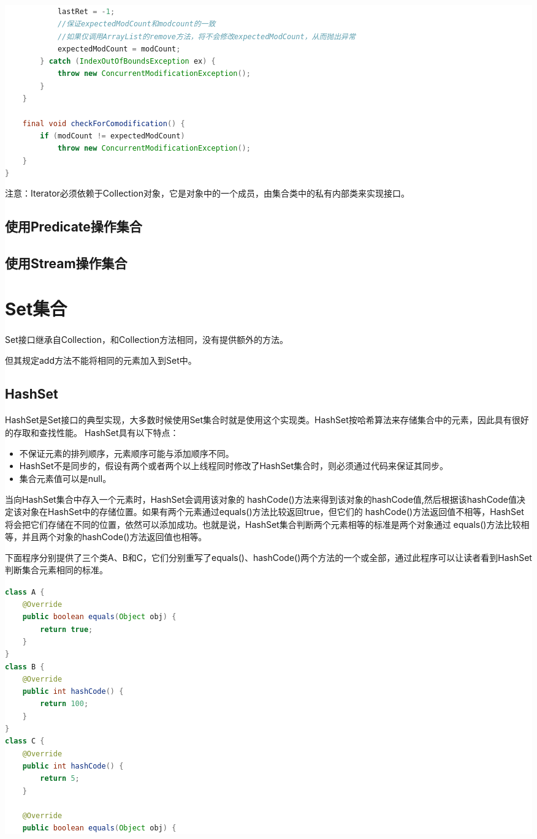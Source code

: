 ```java
            lastRet = -1;
            //保证expectedModCount和modcount的一致
            //如果仅调用ArrayList的remove方法，将不会修改expectedModCount，从而抛出异常
            expectedModCount = modCount;
        } catch (IndexOutOfBoundsException ex) {
            throw new ConcurrentModificationException();
        }
    }

    final void checkForComodification() {
        if (modCount != expectedModCount)
            throw new ConcurrentModificationException();
    }
}
```

注意：Iterator必须依赖于Collection对象，它是对象中的一个成员，由集合类中的私有内部类来实现接口。

## 使用Predicate操作集合

## 使用Stream操作集合

# Set集合

Set接口继承自Collection，和Collection方法相同，没有提供额外的方法。

但其规定add方法不能将相同的元素加入到Set中。

## HashSet

HashSet是Set接口的典型实现，大多数时候使用Set集合时就是使用这个实现类。HashSet按哈希算法来存储集合中的元素，因此具有很好的存取和查找性能。
HashSet具有以下特点：

- 不保证元素的排列顺序，元素顺序可能与添加顺序不同。
- HashSet不是同步的，假设有两个或者两个以上线程同时修改了HashSet集合时，则必须通过代码来保证其同步。
- 集合元素值可以是null。

当向HashSet集合中存入一个元素时，HashSet会调用该对象的 hashCode()方法来得到该对象的hashCode值,然后根据该hashCode值决定该对象在HashSet中的存储位置。如果有两个元素通过equals()方法比较返回true，但它们的 hashCode()方法返回值不相等，HashSet 将会把它们存储在不同的位置，依然可以添加成功。也就是说，HashSet集合判断两个元素相等的标准是两个对象通过 equals()方法比较相等，并且两个对象的hashCode()方法返回值也相等。

下面程序分别提供了三个类A、B和C，它们分别重写了equals()、hashCode()两个方法的一个或全部，通过此程序可以让读者看到HashSet判断集合元素相同的标准。

```java
class A {
    @Override
    public boolean equals(Object obj) {
        return true;
    }
}
class B {
    @Override
    public int hashCode() {
        return 100;
    }
}
class C {
    @Override
    public int hashCode() {
        return 5;
    }

    @Override
    public boolean equals(Object obj) {
```